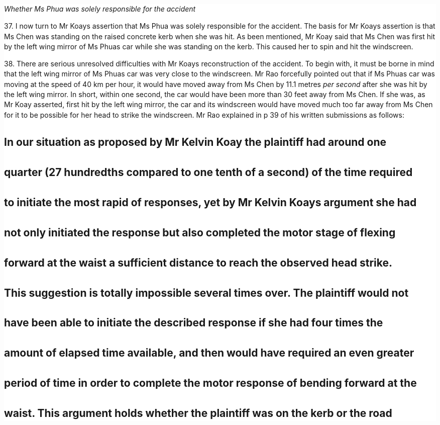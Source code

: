 _Whether Ms Phua was solely responsible for the accident_ 

37\. I now turn to Mr Koays assertion that Ms Phua was solely responsible for the accident. The basis for Mr Koays assertion is that Ms Chen was standing on the raised concrete kerb when she was hit. As been mentioned, Mr Koay said that Ms Chen was first hit by the left wing mirror of Ms Phuas car while she was standing on the kerb. This caused her to spin and hit the windscreen. 

38\. There are serious unresolved difficulties with Mr Koays reconstruction of the accident. To begin with, it must be borne in mind that the left wing mirror of Ms Phuas car was very close to the windscreen. Mr Rao forcefully pointed out that if Ms Phuas car was moving at the speed of 40 km per hour, it would have moved away from Ms Chen by 11.1 metres _per second_ after she was hit by the left wing mirror. In short, within one second, the car would have been more than 30 feet away from Ms Chen. If she was, as Mr Koay asserted, first hit by the left wing mirror, the car and its windscreen would have moved much too far away from Ms Chen for it to be possible for her head to strike the windscreen. Mr Rao explained in p 39 of his written submissions as follows: 

## In our situation as proposed by Mr Kelvin Koay the plaintiff had around one 

## quarter (27 hundredths compared to one tenth of a second) of the time required 

## to initiate the most rapid of responses, yet by Mr Kelvin Koays argument she had 

## not only initiated the response but also completed the motor stage of flexing 

## forward at the waist a sufficient distance to reach the observed head strike. 

## This suggestion is totally impossible several times over. The plaintiff would not 

## have been able to initiate the described response if she had four times the 

## amount of elapsed time available, and then would have required an even greater 

## period of time in order to complete the motor response of bending forward at the 

## waist. This argument holds whether the plaintiff was on the kerb or the road 
